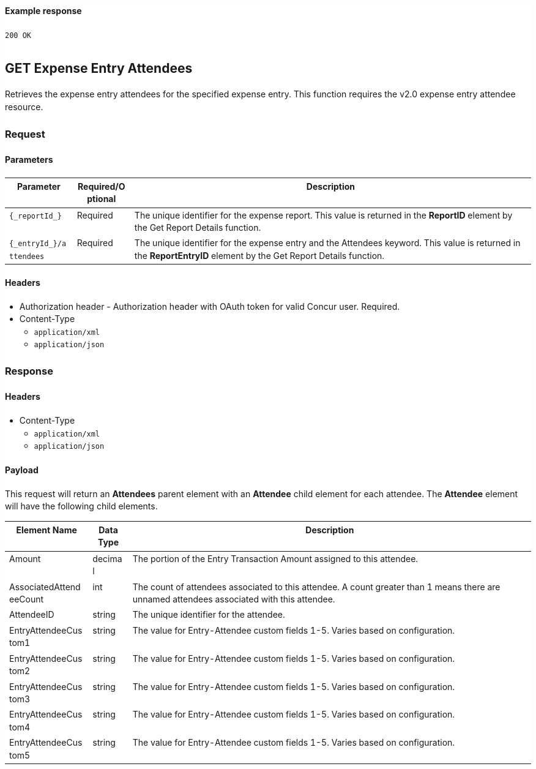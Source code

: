 #### Example response

`200 OK`

## GET Expense Entry Attendees

Retrieves the expense entry attendees for the specified expense entry. This function requires the v2.0 expense entry attendee resource.

### Request

#### Parameters

Parameter|Required/Optional|Description
---|---|---
`{_reportId_}`|Required|The unique identifier for the expense report. This value is returned in the **ReportID** element by the Get Report Details function.
`{_entryId_}/attendees`|Required|The unique identifier for the expense entry and the Attendees keyword. This value is returned in the **ReportEntryID** element by the Get Report Details function.

#### Headers

* Authorization header - Authorization header with OAuth token for valid Concur user. Required.
* Content-Type
  * `application/xml`
  * `application/json`

### Response

#### Headers

* Content-Type
  * `application/xml`
  * `application/json`

#### Payload

This request will return an **Attendees** parent element with an **Attendee** child element for each attendee. The **Attendee** element will have the following child elements.

Element Name|Data Type|Description
---|---|---
Amount|decimal|The portion of the Entry Transaction Amount assigned to this attendee.
AssociatedAttendeeCount|int|The count of attendees associated to this attendee. A count greater than 1 means there are unnamed attendees associated with this attendee.
AttendeeID|string|The unique identifier for the attendee.
EntryAttendeeCustom1|string|The value for Entry-Attendee custom fields 1-5. Varies based on configuration.
EntryAttendeeCustom2|string|The value for Entry-Attendee custom fields 1-5. Varies based on configuration.
EntryAttendeeCustom3|string|The value for Entry-Attendee custom fields 1-5. Varies based on configuration.
EntryAttendeeCustom4|string|The value for Entry-Attendee custom fields 1-5. Varies based on configuration.
EntryAttendeeCustom5|string|The value for Entry-Attendee custom fields 1-5. Varies based on configuration.
